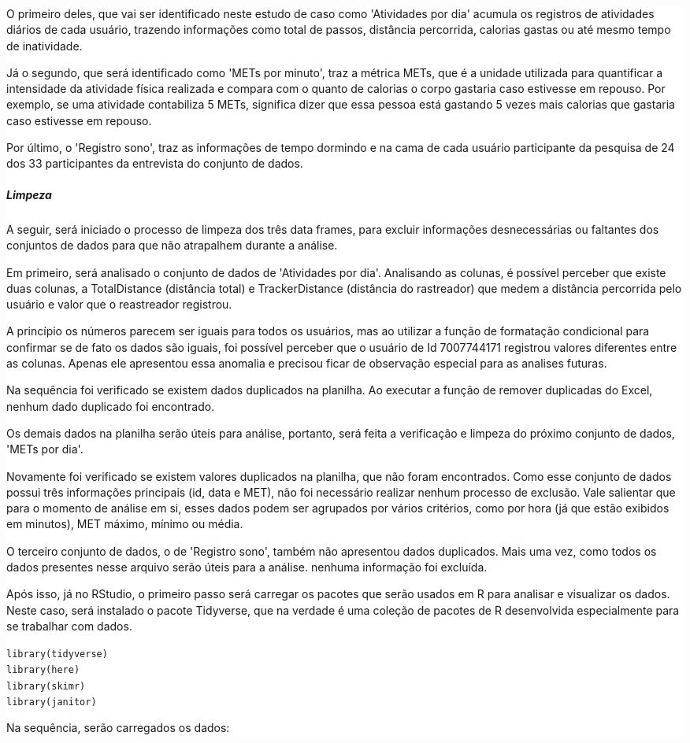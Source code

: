 O primeiro deles, que vai ser identificado neste estudo de caso como 'Atividades por dia' acumula os registros de atividades diários de cada usuário, trazendo informações como total de passos, distância percorrida, calorias gastas ou até mesmo tempo de inatividade.

Já o segundo, que será identificado como 'METs por minuto', traz a métrica METs, que é a unidade utilizada para quantificar a intensidade da atividade física realizada e compara com o quanto de calorias o corpo gastaria caso estivesse em repouso. Por exemplo, se uma atividade contabiliza 5 METs, significa dizer que essa pessoa está gastando 5 vezes mais calorias que gastaria caso estivesse em repouso.

Por último, o 'Registro sono', traz as informações de tempo dormindo e na cama de cada usuário participante da pesquisa de 24 dos 33 participantes da entrevista do conjunto de dados.

##### **Limpeza**

A seguir, será iniciado o processo de limpeza dos três data frames, para excluir informações desnecessárias ou faltantes dos conjuntos de dados para que não atrapalhem durante a análise.

Em primeiro, será analisado o conjunto de dados de 'Atividades por dia'. Analisando as colunas, é possível perceber que existe duas colunas, a TotalDistance (distância total) e TrackerDistance (distância do rastreador) que medem a distância percorrida pelo usuário e valor que o reastreador registrou.

A princípio os números parecem ser iguais para todos os usuários, mas ao utilizar a função de formatação condicional para confirmar se de fato os dados são iguais, foi possível perceber que o usuário de Id 7007744171 registrou valores diferentes entre as colunas. Apenas ele apresentou essa anomalia e precisou ficar de observação especial para as analises futuras.

Na sequência foi verificado se existem dados duplicados na planilha. Ao executar a função de remover duplicadas do Excel, nenhum dado duplicado foi encontrado.

Os demais dados na planilha serão úteis para análise, portanto, será feita a verificação e limpeza do próximo conjunto de dados, 'METs por dia'.

Novamente foi verificado se existem valores duplicados na planilha, que não foram encontrados. Como esse conjunto de dados possui três informações principais (id, data e MET), não foi necessário realizar nenhum processo de exclusão. Vale salientar que para o momento de análise em si, esses dados podem ser agrupados por vários critérios, como por hora (já que estão exibidos em minutos), MET máximo, mínimo ou média.

O terceiro conjunto de dados, o de 'Registro sono', também não apresentou dados duplicados. Mais uma vez, como todos os dados presentes nesse arquivo serão úteis para a análise. nenhuma informação foi excluída.

Após isso, já no RStudio, o primeiro passo será carregar os pacotes que serão usados em R para analisar e visualizar os dados. Neste caso, será instalado o pacote Tidyverse, que na verdade é uma coleção de pacotes de R desenvolvida especialmente para se trabalhar com dados.

```{r, message=FALSE}
library(tidyverse)
library(here)
library(skimr)
library(janitor)
```

Na sequência, serão carregados os dados:
